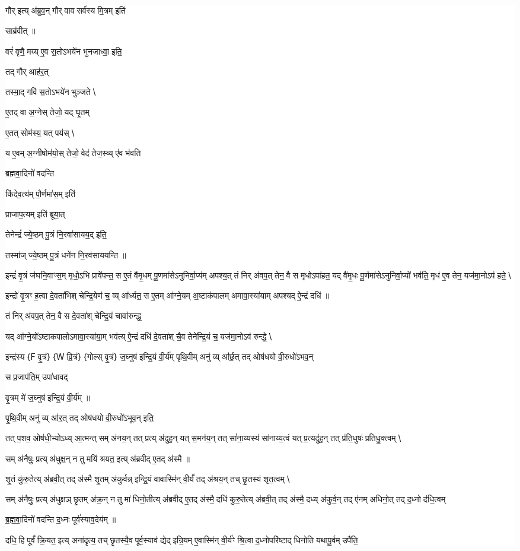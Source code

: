 गौर् इत्य् अ॑ब्रुव॒न् गौर् वाव सर्व॑स्य मि॒त्रम् इति॑

साब्र॑वीत् ॥

वरं॑ वृणै॒ मय्य् ए॒व स॒तोऽभये॑न भुनजाध्वा॒ इति॒

तद् गौर् आह॑र॒त्

तस्मा॒द् गवि॑ स॒तोऽभये॑न भुञ्जते \

ए॒तद् वा अ॒ग्नेस् तेजो॒ यद् घृ॒तम्

ए॒तत् सोम॑स्य॒ यत् पय॑स् \

य ए॒वम् अ॒ग्नीषोम॑यो॒स् तेजो॒ वेद॑ तेज॒स्व्य् ए॑व भ॑वति

ब्रह्मवा॒दिनो॑ वदन्ति

किंदेव॒त्य॑म् पौ॒र्णमा॑स॒म् इति॑

प्राजाप॒त्यम् इति॑ ब्रूया॒त्

तेनेन्द्रं॑ ज्ये॒ष्ठम् पु॒त्रं नि॒रवा॑सायय॒द् इति॒

तस्मा॑ज् ज्ये॒ष्ठम् पु॒त्रं धने॑न नि॒रव॑साययन्ति ॥

इन्द्रं॑ वृ॒त्रं ज॑घनि॒वाꣳस॒म् मृधो॒ऽभि प्रावे॑पन्त॒ स ए॒तं वै॑मृ॒धम् पू॒णमा॑सेऽनुनिर्वा॒प्य॑म् अपश्य॒त् तं निर् अ॑वप॒त् तेन॒ वै स मृधोऽपा॑हत॒ यद् वै॑मृ॒धः पू॒र्णमा॑सेऽनुनिर्वा॒प्यो॑ भव॑ति॒ मृध॑ ए॒व तेन॒ यज॑मा॒नोऽप॑ हते॒ \

इन्द्रो॑ वृ॒त्रꣳ ह॒त्वा दे॒वता॑भिश् चेन्द्रि॒येण॑ च॒ व्य् आ॑र्ध्यत॒ स ए॒तम् आ॑ग्ने॒यम् अ॒ष्टाक॑पालम् अमावा॒स्या॑याम् अपश्यद् ऐ॒न्द्रं दधि॑ ॥

तं निर् अ॑वप॒त् तेन॒ वै स दे॒वता॑श् चेन्द्रि॒यं चावा॑रुन्द्ध॒

यद् आ॑ग्ने॒यो॑ऽष्टाकपालोऽमावा॒स्या॑या॒म् भव॑त्य् ऐ॒न्द्रं दधि॑ दे॒वता॑श् चै॒व तेने॑न्द्रि॒यं च॒ यज॑मा॒नोऽव॑ रुन्द्धे॒ \

इन्द्र॑स्य {F वृ॒त्रं} {W व्रि॒त्रं} {गोल्स् वृ॒त्रं} ज॒घ्नुष॑ इन्द्रि॒यं वी॒र्य॑म् पृथि॒वीम् अनु॑ व्य् आ॑॑र्छ॒त् तद् ओष॑धयो वी॒रुधो॑ऽभव॒न्

स प्र॒जाप॑ति॒म् उपा॑धावद्

वृ॒त्रम् मे॑ ज॒घ्नुष॑ इन्द्रि॒यं वी॒र्य॑म् ॥

पृ॒थि॒वीम् अनु॑ व्य् आ॑॑र॒त् तद् ओष॑धयो वी॒रुधो॑ऽभूव॒न् इति॒

तत् प॒शव॒ ओष॑धी॒भ्योऽध्य् आ॒त्मन्त् सम् अ॑नय॒न् तत् प्रत्य् अ॑दुह॒न् यत् स॒मन॑य॒न् तत् सां॑ना॒य्यस्य॑ सांनाय्य॒त्वं यत् प्र॒त्यदु॑ह॒न् तत् प्र॑ति॒धुषः॑ प्रतिधु॒क्त्वम् \

सम् अ॑नैषुः॒ प्रत्य् अ॑धुक्ष॒न् न तु मयि॑ श्रयत॒ इत्य् अ॑ब्रवीद् ए॒तद् अ॑स्मै ॥

शृ॒तं कु॑रु॒तेत्य् अ॑ब्रवी॒त् तद् अ॑स्मै शृ॒तम् अ॑कुर्वन्न् इन्द्रि॒यं वावास्मि॑न् वी॒र्यं॑ तद् अ॑श्रय॒न् तच् छृ॒तस्य॑ शृत॒त्वम् \

सम् अ॑नैषुः॒ प्रत्य् अ॑धुक्षञ् छृ॒तम् अ॑क्र॒न् न तु मा॑ धिनो॒तीत्य् अ॑ब्रवीद् ए॒तद् अ॑स्मै॒ दधि॑ कुरु॒तेत्य् अ॑ब्रवी॒त् तद् अ॑स्मै॒ दध्य् अ॑कुर्व॒न् तद् ए॑नम् अधिनो॒त् तद् द॒ध्नो द॑धि॒त्वम्

ब्र॒ह्म॒वा॒दिनो॑ वदन्ति द॒ध्नः पूर्व॑स्याव॒देय॑म् ॥

दधि॒ हि पूर्वं॑ क्रि॒यत॒ इत्य् अना॑दृत्य॒ तच् छृ॒तस्यै॒व पूर्व॒स्याव॑ द्येद् इन्रि॒यम् ए॒वास्मि॑न् वी॒र्य॑ꣳ श्रि॒त्वा द॒ध्नोपरि॑ष्टाद् धिनोति यथापू॒र्वम् उपै॑ति॒
